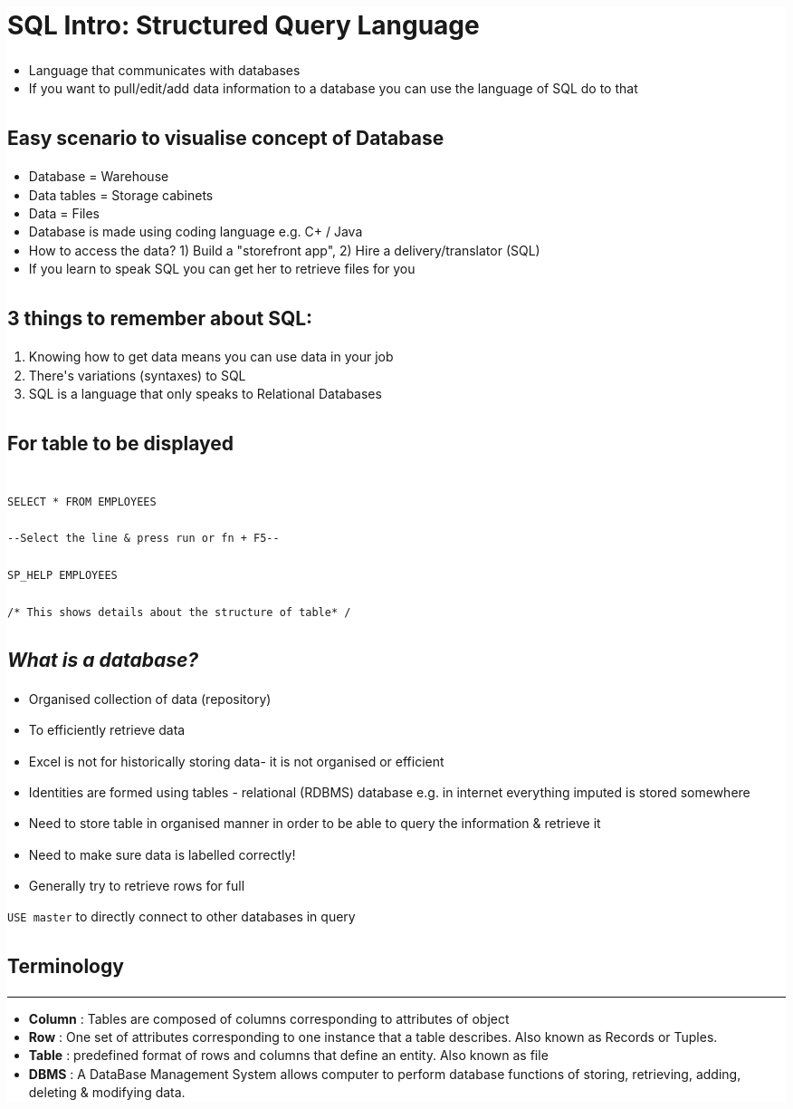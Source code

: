 # SQL Intro: Structured Query Language

 - Language that communicates with databases
 - If you want to pull/edit/add data information to a database you can use the language of SQL do to that
 
## Easy scenario to visualise concept of Database
- Database = Warehouse
- Data tables =  Storage cabinets
- Data = Files
- Database is made using coding language e.g. C+ / Java
- How to access the data? 1) Build a "storefront app", 2) Hire a delivery/translator (SQL)
- If you learn to speak SQL you can get her to retrieve files for you

## 3 things to remember about SQL:
1. Knowing how to get data means you can use data in your job
2. There's variations (syntaxes) to SQL
3. SQL is a language that only speaks to Relational Databases 

## For table to be displayed 
```oracle-sql

SELECT * FROM EMPLOYEES

--Select the line & press run or fn + F5--

SP_HELP EMPLOYEES 

/* This shows details about the structure of table* /

```

## _What is a database?_
- Organised collection of data (repository)
- To efficiently retrieve data
- Excel is not for historically storing data- it is not organised or efficient

- Identities are formed using tables - relational (RDBMS) database 
e.g. in internet everything imputed is stored somewhere 

- Need to store table in organised manner in order to be able to query the information & retrieve it
- Need to make sure data is labelled correctly!
- Generally try to retrieve rows for full 

`USE master` to directly connect to other databases in query 

## **Terminology**
------
- **Column** : Tables are composed of columns corresponding  to attributes of object
- **Row** : One set of attributes corresponding to one instance that a table describes. Also known as Records or Tuples. 
- **Table** : predefined format of rows and columns that define an entity. Also known as file
- **DBMS** : A DataBase Management System allows computer to perform database functions of storing, retrieving, adding, deleting & modifying data. 
